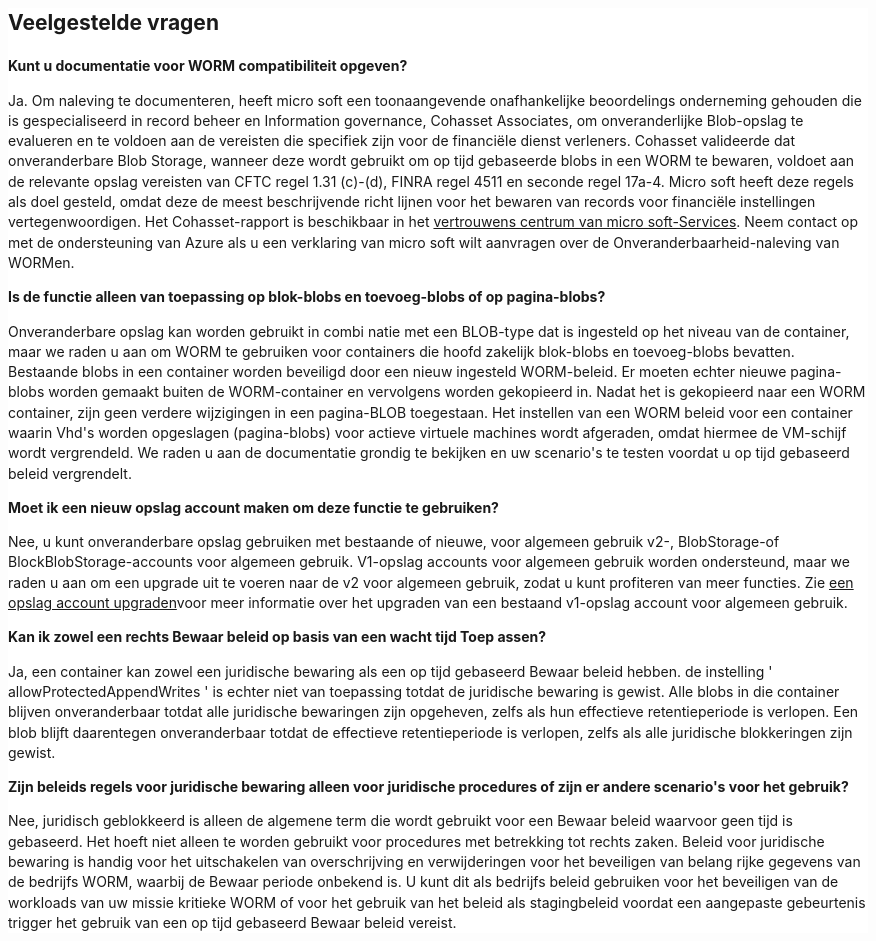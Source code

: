 ## <a name="faq"></a>Veelgestelde vragen

**Kunt u documentatie voor WORM compatibiliteit opgeven?**

Ja. Om naleving te documenteren, heeft micro soft een toonaangevende onafhankelijke beoordelings onderneming gehouden die is gespecialiseerd in record beheer en Information governance, Cohasset Associates, om onveranderlijke Blob-opslag te evalueren en te voldoen aan de vereisten die specifiek zijn voor de financiële dienst verleners. Cohasset valideerde dat onveranderbare Blob Storage, wanneer deze wordt gebruikt om op tijd gebaseerde blobs in een WORM te bewaren, voldoet aan de relevante opslag vereisten van CFTC regel 1.31 (c)-(d), FINRA regel 4511 en seconde regel 17a-4. Micro soft heeft deze regels als doel gesteld, omdat deze de meest beschrijvende richt lijnen voor het bewaren van records voor financiële instellingen vertegenwoordigen. Het Cohasset-rapport is beschikbaar in het [vertrouwens centrum van micro soft-Services](https://aka.ms/AzureWormStorage). Neem contact op met de ondersteuning van Azure als u een verklaring van micro soft wilt aanvragen over de Onveranderbaarheid-naleving van WORMen.

**Is de functie alleen van toepassing op blok-blobs en toevoeg-blobs of op pagina-blobs?**

Onveranderbare opslag kan worden gebruikt in combi natie met een BLOB-type dat is ingesteld op het niveau van de container, maar we raden u aan om WORM te gebruiken voor containers die hoofd zakelijk blok-blobs en toevoeg-blobs bevatten. Bestaande blobs in een container worden beveiligd door een nieuw ingesteld WORM-beleid. Er moeten echter nieuwe pagina-blobs worden gemaakt buiten de WORM-container en vervolgens worden gekopieerd in. Nadat het is gekopieerd naar een WORM container, zijn geen verdere wijzigingen in een pagina-BLOB toegestaan. Het instellen van een WORM beleid voor een container waarin Vhd's worden opgeslagen (pagina-blobs) voor actieve virtuele machines wordt afgeraden, omdat hiermee de VM-schijf wordt vergrendeld. We raden u aan de documentatie grondig te bekijken en uw scenario's te testen voordat u op tijd gebaseerd beleid vergrendelt.

**Moet ik een nieuw opslag account maken om deze functie te gebruiken?**

Nee, u kunt onveranderbare opslag gebruiken met bestaande of nieuwe, voor algemeen gebruik v2-, BlobStorage-of BlockBlobStorage-accounts voor algemeen gebruik. V1-opslag accounts voor algemeen gebruik worden ondersteund, maar we raden u aan om een upgrade uit te voeren naar de v2 voor algemeen gebruik, zodat u kunt profiteren van meer functies. Zie [een opslag account upgraden](../common/storage-account-upgrade.md)voor meer informatie over het upgraden van een bestaand v1-opslag account voor algemeen gebruik.

**Kan ik zowel een rechts Bewaar beleid op basis van een wacht tijd Toep assen?**

Ja, een container kan zowel een juridische bewaring als een op tijd gebaseerd Bewaar beleid hebben. de instelling ' allowProtectedAppendWrites ' is echter niet van toepassing totdat de juridische bewaring is gewist. Alle blobs in die container blijven onveranderbaar totdat alle juridische bewaringen zijn opgeheven, zelfs als hun effectieve retentieperiode is verlopen. Een blob blijft daarentegen onveranderbaar totdat de effectieve retentieperiode is verlopen, zelfs als alle juridische blokkeringen zijn gewist. 

**Zijn beleids regels voor juridische bewaring alleen voor juridische procedures of zijn er andere scenario's voor het gebruik?**

Nee, juridisch geblokkeerd is alleen de algemene term die wordt gebruikt voor een Bewaar beleid waarvoor geen tijd is gebaseerd. Het hoeft niet alleen te worden gebruikt voor procedures met betrekking tot rechts zaken. Beleid voor juridische bewaring is handig voor het uitschakelen van overschrijving en verwijderingen voor het beveiligen van belang rijke gegevens van de bedrijfs WORM, waarbij de Bewaar periode onbekend is. U kunt dit als bedrijfs beleid gebruiken voor het beveiligen van de workloads van uw missie kritieke WORM of voor het gebruik van het beleid als stagingbeleid voordat een aangepaste gebeurtenis trigger het gebruik van een op tijd gebaseerd Bewaar beleid vereist. 
